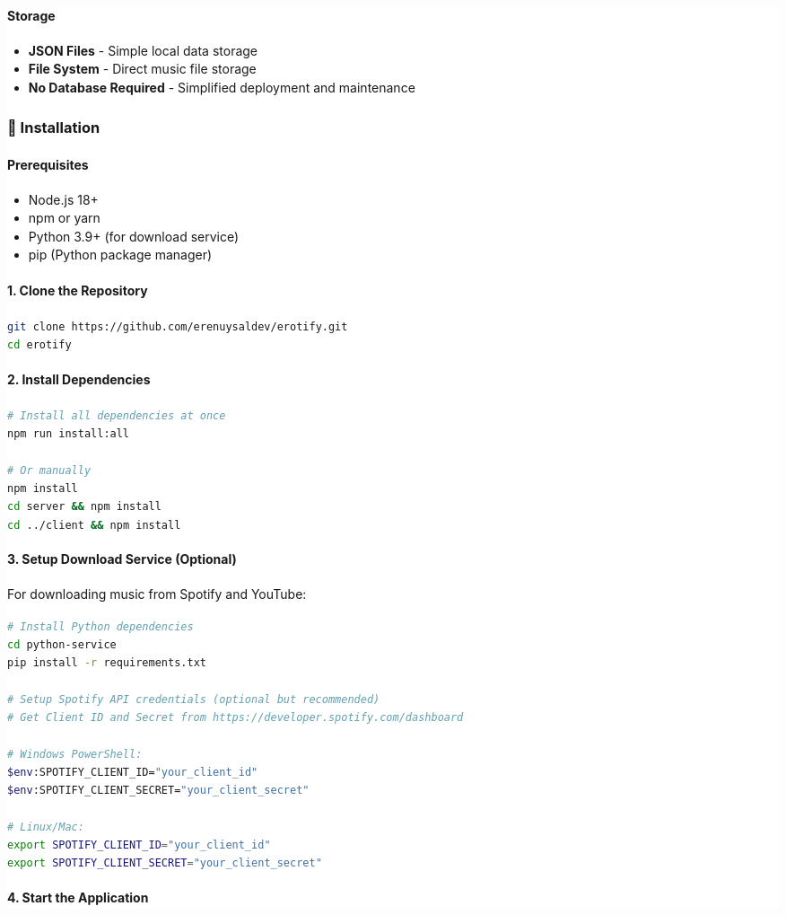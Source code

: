 #### Storage
- **JSON Files** - Simple local data storage
- **File System** - Direct music file storage
- **No Database Required** - Simplified deployment and maintenance

### 🚀 Installation

#### Prerequisites
- Node.js 18+
- npm or yarn
- Python 3.9+ (for download service)
- pip (Python package manager)

#### 1. Clone the Repository
```bash
git clone https://github.com/erenuysaldev/erotify.git
cd erotify
```

#### 2. Install Dependencies
```bash
# Install all dependencies at once
npm run install:all

# Or manually
npm install
cd server && npm install
cd ../client && npm install
```

#### 3. Setup Download Service (Optional)

For downloading music from Spotify and YouTube:

```bash
# Install Python dependencies
cd python-service
pip install -r requirements.txt

# Setup Spotify API credentials (optional but recommended)
# Get Client ID and Secret from https://developer.spotify.com/dashboard

# Windows PowerShell:
$env:SPOTIFY_CLIENT_ID="your_client_id"
$env:SPOTIFY_CLIENT_SECRET="your_client_secret"

# Linux/Mac:
export SPOTIFY_CLIENT_ID="your_client_id"
export SPOTIFY_CLIENT_SECRET="your_client_secret"
```

#### 4. Start the Application
